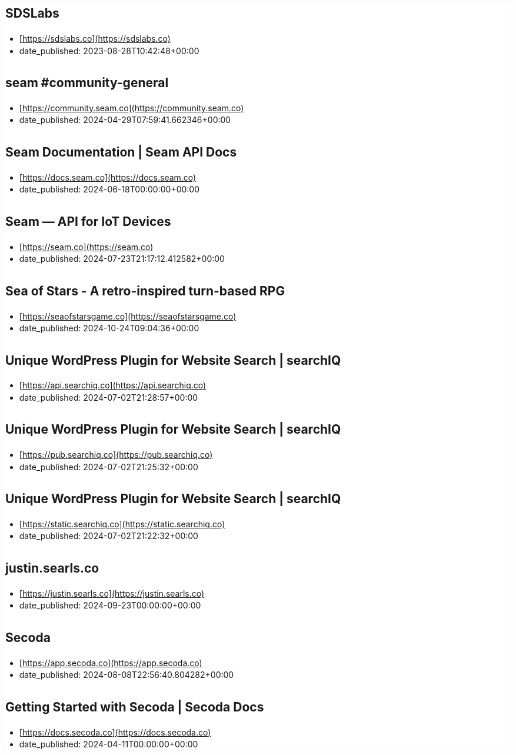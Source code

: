  ## SDSLabs
 - [https://sdslabs.co](https://sdslabs.co)
 - date_published: 2023-08-28T10:42:48+00:00

 ## seam #community-general
 - [https://community.seam.co](https://community.seam.co)
 - date_published: 2024-04-29T07:59:41.662346+00:00

 ## Seam Documentation | Seam API Docs
 - [https://docs.seam.co](https://docs.seam.co)
 - date_published: 2024-06-18T00:00:00+00:00

 ## Seam — API for IoT Devices
 - [https://seam.co](https://seam.co)
 - date_published: 2024-07-23T21:17:12.412582+00:00

 ## Sea of Stars - A retro-inspired turn-based RPG
 - [https://seaofstarsgame.co](https://seaofstarsgame.co)
 - date_published: 2024-10-24T09:04:36+00:00

 ## Unique WordPress Plugin for Website Search | searchIQ
 - [https://api.searchiq.co](https://api.searchiq.co)
 - date_published: 2024-07-02T21:28:57+00:00

 ## Unique WordPress Plugin for Website Search | searchIQ
 - [https://pub.searchiq.co](https://pub.searchiq.co)
 - date_published: 2024-07-02T21:25:32+00:00

 ## Unique WordPress Plugin for Website Search | searchIQ
 - [https://static.searchiq.co](https://static.searchiq.co)
 - date_published: 2024-07-02T21:22:32+00:00

 ## justin․searls․co
 - [https://justin.searls.co](https://justin.searls.co)
 - date_published: 2024-09-23T00:00:00+00:00

 ## Secoda
 - [https://app.secoda.co](https://app.secoda.co)
 - date_published: 2024-08-08T22:56:40.804282+00:00

 ## Getting Started with Secoda | Secoda Docs
 - [https://docs.secoda.co](https://docs.secoda.co)
 - date_published: 2024-04-11T00:00:00+00:00
